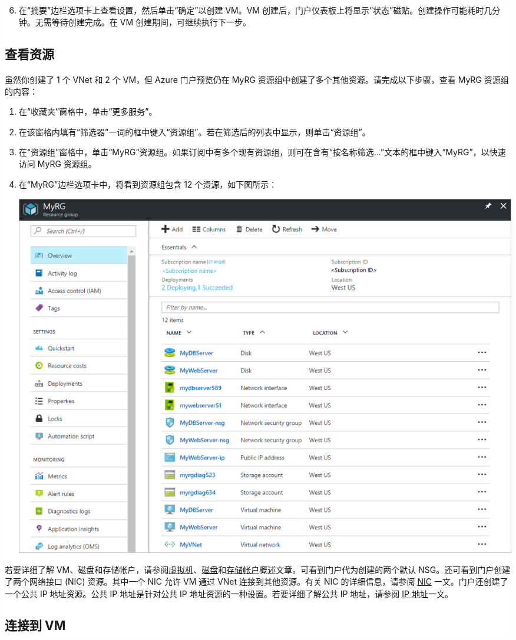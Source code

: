6.  在“摘要”边栏选项卡上查看设置，然后单击“确定”以创建 VM。VM 创建后，门户仪表板上将显示“状态”磁贴。创建操作可能耗时几分钟。无需等待创建完成。在 VM 创建期间，可继续执行下一步。

## <a name="review"></a>查看资源

虽然你创建了 1 个 VNet 和 2 个 VM，但 Azure 门户预览仍在 MyRG 资源组中创建了多个其他资源。请完成以下步骤，查看 MyRG 资源组的内容：

1. 在“收藏夹”窗格中，单击“更多服务”。
2. 在该窗格内填有“筛选器”一词的框中键入“资源组”。若在筛选后的列表中显示，则单击“资源组”。
3. 在“资源组”窗格中，单击“MyRG”资源组。如果订阅中有多个现有资源组，则可在含有“按名称筛选...”文本的框中键入“MyRG”，以快速访问 MyRG 资源组。
4.  在“MyRG”边栏选项卡中，将看到资源组包含 12 个资源，如下图所示：

    ![资源组内容](./media/virtual-network-get-started-vnet-subnet/resource-group-contents.png)  


若要详细了解 VM、磁盘和存储帐户，请参阅[虚拟机](/documentation/articles/virtual-machines-windows-overview/)、[磁盘](/documentation/articles/storage-about-disks-and-vhds-windows/)和[存储帐户](/documentation/articles/storage-introduction/)概述文章。可看到门户代为创建的两个默认 NSG。还可看到门户创建了两个网络接口 (NIC) 资源。其中一个 NIC 允许 VM 通过 VNet 连接到其他资源。有关 NIC 的详细信息，请参阅 [NIC](/documentation/articles/virtual-network-network-interface/) 一文。门户还创建了一个公共 IP 地址资源。公共 IP 地址是针对公共 IP 地址资源的一种设置。若要详细了解公共 IP 地址，请参阅 [IP 地址](/documentation/articles/virtual-network-ip-addresses-overview-arm/#public-ip-addresses)一文。

## <a name="connect-to-from-vms"></a>连接到 VM
